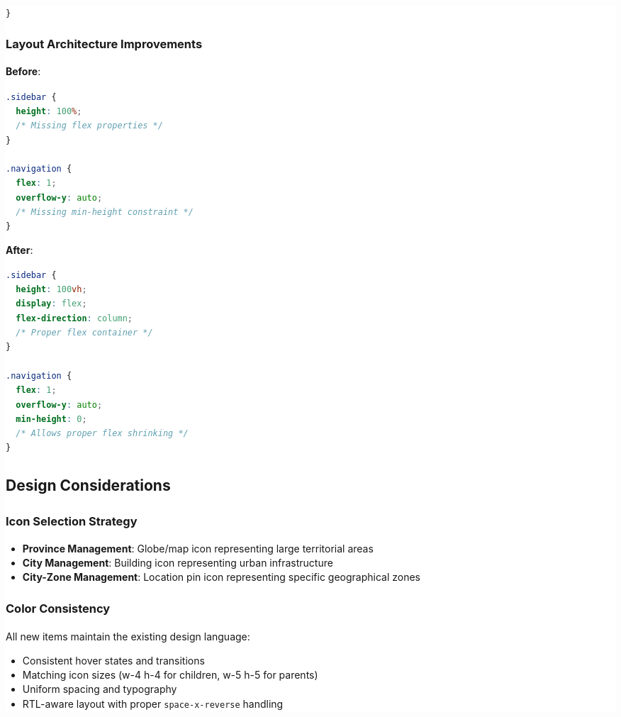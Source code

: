 ```typescript
}
```

### Layout Architecture Improvements

**Before**:
```css
.sidebar {
  height: 100%;
  /* Missing flex properties */
}

.navigation {
  flex: 1;
  overflow-y: auto;
  /* Missing min-height constraint */
}
```

**After**:
```css
.sidebar {
  height: 100vh;
  display: flex;
  flex-direction: column;
  /* Proper flex container */
}

.navigation {
  flex: 1;
  overflow-y: auto;
  min-height: 0;
  /* Allows proper flex shrinking */
}
```

## Design Considerations

### Icon Selection Strategy

- **Province Management**: Globe/map icon representing large territorial areas
- **City Management**: Building icon representing urban infrastructure
- **City-Zone Management**: Location pin icon representing specific geographical zones

### Color Consistency

All new items maintain the existing design language:
- Consistent hover states and transitions
- Matching icon sizes (w-4 h-4 for children, w-5 h-5 for parents)
- Uniform spacing and typography
- RTL-aware layout with proper `space-x-reverse` handling
